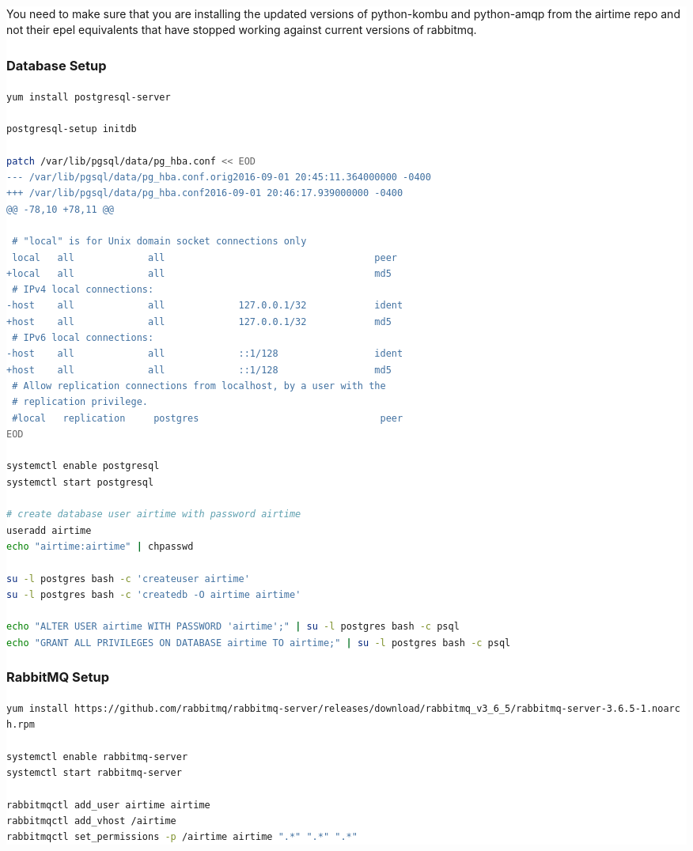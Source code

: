 You need to make sure that you are installing the updated versions of 
python-kombu and python-amqp from the airtime repo and not their epel 
equivalents that have stopped working against current versions of 
rabbitmq.

### Database Setup

```bash
yum install postgresql-server

postgresql-setup initdb

patch /var/lib/pgsql/data/pg_hba.conf << EOD
--- /var/lib/pgsql/data/pg_hba.conf.orig2016-09-01 20:45:11.364000000 -0400
+++ /var/lib/pgsql/data/pg_hba.conf2016-09-01 20:46:17.939000000 -0400
@@ -78,10 +78,11 @@
 
 # "local" is for Unix domain socket connections only
 local   all             all                                     peer
+local   all             all                                     md5
 # IPv4 local connections:
-host    all             all             127.0.0.1/32            ident
+host    all             all             127.0.0.1/32            md5
 # IPv6 local connections:
-host    all             all             ::1/128                 ident
+host    all             all             ::1/128                 md5
 # Allow replication connections from localhost, by a user with the
 # replication privilege.
 #local   replication     postgres                                peer
EOD

systemctl enable postgresql
systemctl start postgresql

# create database user airtime with password airtime
useradd airtime
echo "airtime:airtime" | chpasswd

su -l postgres bash -c 'createuser airtime'
su -l postgres bash -c 'createdb -O airtime airtime'

echo "ALTER USER airtime WITH PASSWORD 'airtime';" | su -l postgres bash -c psql
echo "GRANT ALL PRIVILEGES ON DATABASE airtime TO airtime;" | su -l postgres bash -c psql
```

### RabbitMQ Setup

```bash
yum install https://github.com/rabbitmq/rabbitmq-server/releases/download/rabbitmq_v3_6_5/rabbitmq-server-3.6.5-1.noarch.rpm

systemctl enable rabbitmq-server
systemctl start rabbitmq-server

rabbitmqctl add_user airtime airtime
rabbitmqctl add_vhost /airtime
rabbitmqctl set_permissions -p /airtime airtime ".*" ".*" ".*"
```
